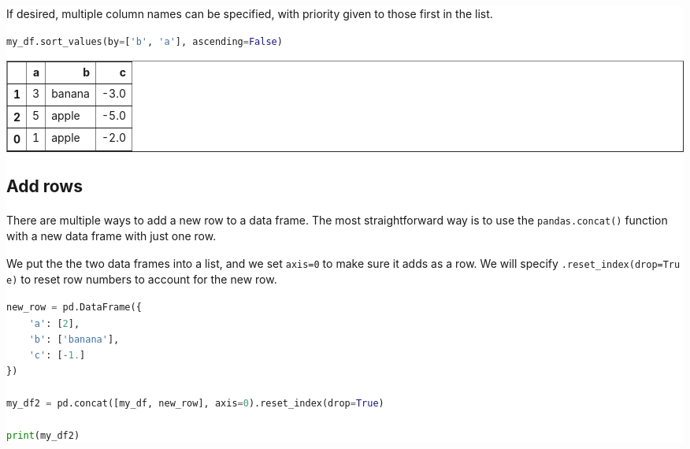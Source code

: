 

If desired, multiple column names can be specified, with priority given to those first in the list.


```python
my_df.sort_values(by=['b', 'a'], ascending=False)
```




<div class="table">

<table border="1" class="dataframe">
  <thead>
    <tr style="text-align: right;">
      <th></th>
      <th>a</th>
      <th>b</th>
      <th>c</th>
    </tr>
  </thead>
  <tbody>
    <tr>
      <th>1</th>
      <td>3</td>
      <td>banana</td>
      <td>-3.0</td>
    </tr>
    <tr>
      <th>2</th>
      <td>5</td>
      <td>apple</td>
      <td>-5.0</td>
    </tr>
    <tr>
      <th>0</th>
      <td>1</td>
      <td>apple</td>
      <td>-2.0</td>
    </tr>
  </tbody>
</table>
</div>



## Add rows
There are multiple ways to add a new row to a data frame. The most straightforward way is to use the `pandas.concat()` function with a new data frame with just one row. 

We put the the two data frames into a list, and we set `axis=0` to make sure it adds as a row. We will specify `.reset_index(drop=True)` to reset row numbers to account for the new row.


```python
new_row = pd.DataFrame({
    'a': [2],
    'b': ['banana'],
    'c': [-1.]
})

my_df2 = pd.concat([my_df, new_row], axis=0).reset_index(drop=True)

print(my_df2)
```

